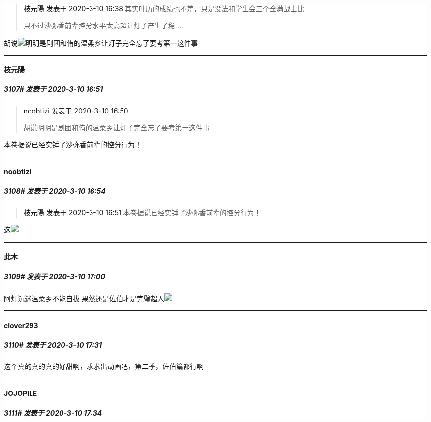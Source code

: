 
<blockquote><a href="httphttps://bbs.saraba1st.com/2b/forum.php?mod=redirect&amp;goto=findpost&amp;pid=46682468&amp;ptid=1637573" target="_blank">枝元陽 发表于 2020-3-10 16:38</a>
其实叶历的成绩也不差，只是没法和学生会三个全满战士比


只不过沙弥香前辈控分水平太高超让灯子产生了稳 ...</blockquote>
胡说<img src="https://static.saraba1st.com/image/smiley/face2017/133.png" referrerpolicy="no-referrer">明明是剧团和侑的温柔乡让灯子完全忘了要考第一这件事


-----

####  枝元陽  
##### 3107#       发表于 2020-3-10 16:51


<blockquote><a href="httphttps://bbs.saraba1st.com/2b/forum.php?mod=redirect&amp;goto=findpost&amp;pid=46682585&amp;ptid=1637573" target="_blank">noobtizi 发表于 2020-3-10 16:50</a>

胡说明明是剧团和侑的温柔乡让灯子完全忘了要考第一这件事</blockquote>
本卷据说已经实锤了沙弥香前辈的控分行为！


-----

####  noobtizi  
##### 3108#       发表于 2020-3-10 16:54


<blockquote><a href="httphttps://bbs.saraba1st.com/2b/forum.php?mod=redirect&amp;goto=findpost&amp;pid=46682598&amp;ptid=1637573" target="_blank">枝元陽 发表于 2020-3-10 16:51</a>
本卷据说已经实锤了沙弥香前辈的控分行为！</blockquote>
这<img src="https://static.saraba1st.com/image/smiley/face2017/068.png" referrerpolicy="no-referrer">


-----

####  此木  
##### 3109#       发表于 2020-3-10 17:00


阿灯沉迷温柔乡不能自拔 果然还是佐伯才是完璧超人<img src="https://static.saraba1st.com/image/smiley/face2017/026.png" referrerpolicy="no-referrer">


-----

####  clover293  
##### 3110#       发表于 2020-3-10 17:31


这个真的真的真的好甜啊，求求出动画吧，第二季，佐伯篇都行啊


-----

####  JOJOPILE  
##### 3111#       发表于 2020-3-10 17:34
